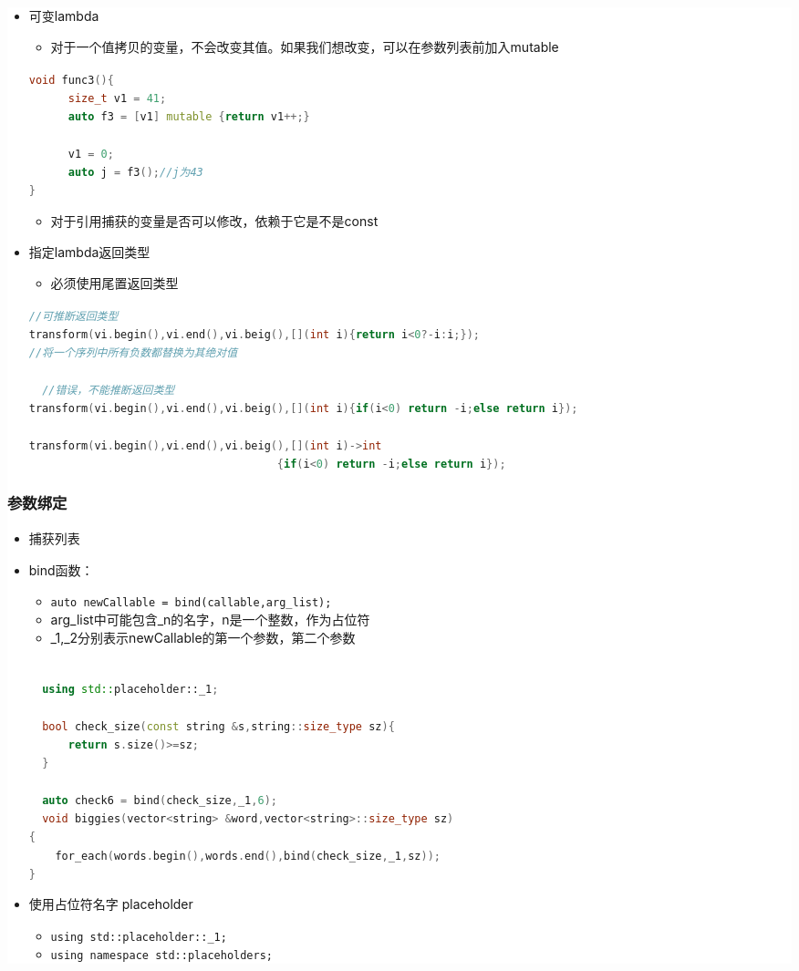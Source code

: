 
- 可变lambda
  - 对于一个值拷贝的变量，不会改变其值。如果我们想改变，可以在参数列表前加入mutable
  ```cpp
  void func3(){
        size_t v1 = 41;
        auto f3 = [v1] mutable {return v1++;}

        v1 = 0;
        auto j = f3();//j为43
  }
  ```
  - 对于引用捕获的变量是否可以修改，依赖于它是不是const
  

- 指定lambda返回类型
  - 必须使用尾置返回类型
  ```cpp
  //可推断返回类型
  transform(vi.begin(),vi.end(),vi.beig(),[](int i){return i<0?-i:i;}); 
  //将一个序列中所有负数都替换为其绝对值

    //错误，不能推断返回类型
  transform(vi.begin(),vi.end(),vi.beig(),[](int i){if(i<0) return -i;else return i}); 

  transform(vi.begin(),vi.end(),vi.beig(),[](int i)->int 
                                        {if(i<0) return -i;else return i}); 

  ```


### 参数绑定


- 捕获列表
- bind函数：
  - `auto newCallable = bind(callable,arg_list);`
  - arg_list中可能包含_n的名字，n是一个整数，作为占位符
  - _1,_2分别表示newCallable的第一个参数，第二个参数
  ```cpp

    using std::placeholder::_1;

    bool check_size(const string &s,string::size_type sz){
        return s.size()>=sz;
    }

    auto check6 = bind(check_size,_1,6);
    void biggies(vector<string> &word,vector<string>::size_type sz)
  {
      for_each(words.begin(),words.end(),bind(check_size,_1,sz));
  }
  ```

- 使用占位符名字 placeholder
  - `using std::placeholder::_1;`
  - `using namespace std::placeholders;`
